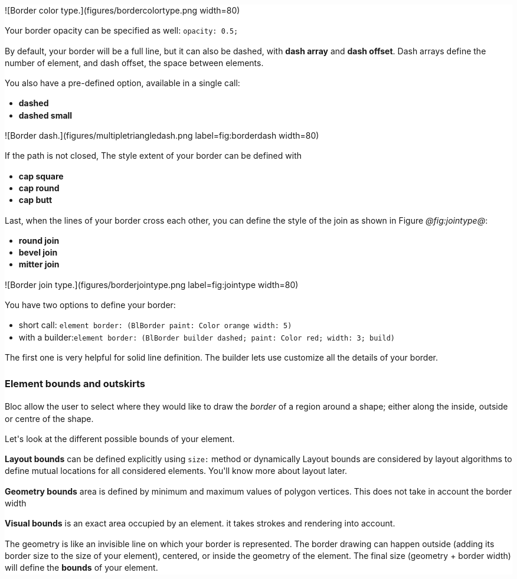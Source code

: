 ![Border color type.](figures/bordercolortype.png width=80)

Your border opacity can be specified as well: `opacity: 0.5;`

By default, your border will be a full line, but it can also be dashed, with
**dash array** and **dash offset**. Dash arrays define the number of element, and
dash offset, the space between elements.

You also have a pre-defined option, available in a single call:

- **dashed**
- **dashed small**

![Border dash.](figures/multipletriangledash.png label=fig:borderdash width=80)

If the path is not closed, The style extent of your border can be defined with

- **cap square**
- **cap round**
- **cap butt**

Last, when the lines of your border cross each other, you can define the style of
the join as shown in Figure *@fig:jointype@*:

- **round join**
- **bevel join**
- **mitter join**

![Border join type.](figures/borderjointype.png label=fig:jointype width=80)

You have two options to define your border:

* short call: `element border: (BlBorder paint: Color orange width: 5)`
* with a builder:`element border: (BlBorder builder dashed; paint: Color red; width: 3; build)`

The first one is very helpful for solid line definition. The builder lets use
customize all the details of your border.

### Element bounds and outskirts

Bloc allow the user to select where they would like to draw the *border* of a region
around a shape; either along the inside, outside or centre of the shape.

Let's look at the different possible bounds of your element.

**Layout bounds** can be defined explicitly using `size:` method or dynamically
Layout bounds are considered by layout algorithms to define mutual locations
for all considered elements. You'll know more about layout later.

**Geometry bounds** area is defined by minimum and maximum values of polygon
vertices. This does not take in account the border width

**Visual bounds** is an exact area occupied by an element. it takes strokes
and rendering into account.

The geometry is like an invisible line on which your border is represented.
The border drawing can happen outside (adding its border size to the size of
your element), centered, or inside the geometry of the element. The final size
(geometry + border width) will define the **bounds** of your element.
